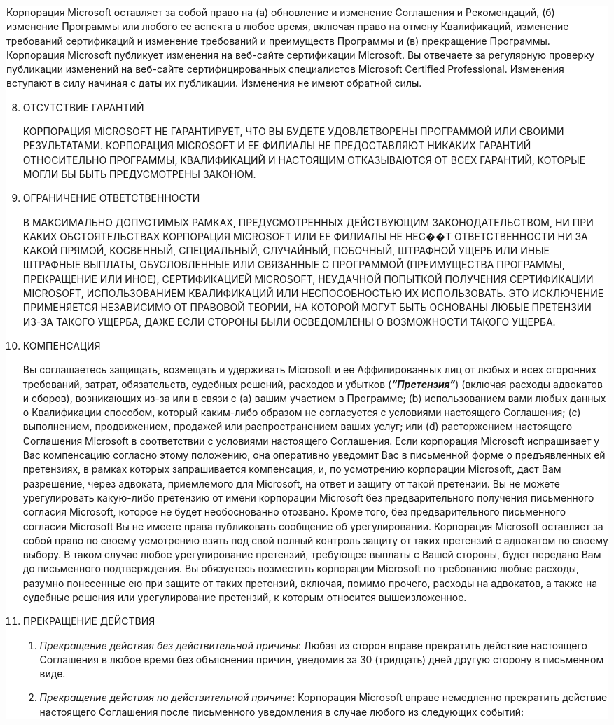    Корпорация Microsoft оставляет за собой право на (а) обновление и изменение Соглашения и Рекомендаций, (б) изменение Программы или любого ее аспекта в любое время, включая право на отмену Квалификаций, изменение требований сертификаций и изменение требований и преимуществ Программы и (в) прекращение Программы. Корпорация Microsoft публикует изменения на [веб-сайте сертификации Microsoft](https://www.microsoft.com/learning/program-membership.aspx). Вы отвечаете за регулярную проверку публикации изменений на веб-сайте сертифицированных специалистов Microsoft Certified Professional. Изменения вступают в силу начиная с даты их публикации. Изменения не имеют обратной силы.

8. ОТСУТСТВИЕ ГАРАНТИЙ

   КОРПОРАЦИЯ MICROSOFT НЕ ГАРАНТИРУЕТ, ЧТО ВЫ БУДЕТЕ УДОВЛЕТВОРЕНЫ ПРОГРАММОЙ ИЛИ СВОИМИ РЕЗУЛЬТАТАМИ. КОРПОРАЦИЯ MICROSOFT И ЕЕ ФИЛИАЛЫ НЕ ПРЕДОСТАВЛЯЮТ НИКАКИХ ГАРАНТИЙ ОТНОСИТЕЛЬНО ПРОГРАММЫ, КВАЛИФИКАЦИЙ И НАСТОЯЩИМ ОТКАЗЫВАЮТСЯ ОТ ВСЕХ ГАРАНТИЙ, КОТОРЫЕ МОГЛИ БЫ БЫТЬ ПРЕДУСМОТРЕНЫ ЗАКОНОМ.

9. ОГРАНИЧЕНИЕ ОТВЕТСТВЕННОСТИ

   В МАКСИМАЛЬНО ДОПУСТИМЫХ РАМКАХ, ПРЕДУСМОТРЕННЫХ ДЕЙСТВУЮЩИМ ЗАКОНОДАТЕЛЬСТВОМ, НИ ПРИ КАКИХ ОБСТОЯТЕЛЬСТВАХ КОРПОРАЦИЯ MICROSOFT ИЛИ ЕЕ ФИЛИАЛЫ НЕ НЕС��Т ОТВЕТСТВЕННОСТИ НИ ЗА КАКОЙ ПРЯМОЙ, КОСВЕННЫЙ, СПЕЦИАЛЬНЫЙ, СЛУЧАЙНЫЙ, ПОБОЧНЫЙ, ШТРАФНОЙ УЩЕРБ ИЛИ ИНЫЕ ШТРАФНЫЕ ВЫПЛАТЫ, ОБУСЛОВЛЕННЫЕ ИЛИ СВЯЗАННЫЕ С ПРОГРАММОЙ (ПРЕИМУЩЕСТВА ПРОГРАММЫ, ПРЕКРАЩЕНИЕ ИЛИ ИНОЕ), СЕРТИФИКАЦИЕЙ MICROSOFT, НЕУДАЧНОЙ ПОПЫТКОЙ ПОЛУЧЕНИЯ СЕРТИФИКАЦИИ MICROSOFT, ИСПОЛЬЗОВАНИЕМ КВАЛИФИКАЦИЙ ИЛИ НЕСПОСОБНОСТЬЮ ИХ ИСПОЛЬЗОВАТЬ. ЭТО ИСКЛЮЧЕНИЕ ПРИМЕНЯЕТСЯ НЕЗАВИСИМО ОТ ПРАВОВОЙ ТЕОРИИ, НА КОТОРОЙ МОГУТ БЫТЬ ОСНОВАНЫ ЛЮБЫЕ ПРЕТЕНЗИИ ИЗ-ЗА ТАКОГО УЩЕРБА, ДАЖЕ ЕСЛИ СТОРОНЫ БЫЛИ ОСВЕДОМЛЕНЫ О ВОЗМОЖНОСТИ ТАКОГО УЩЕРБА.


10. КОМПЕНСАЦИЯ

    Вы соглашаетесь защищать, возмещать и удерживать Microsoft и ее Аффилированных лиц от любых и всех сторонних требований, затрат, обязательств, судебных решений, расходов и убытков (***“Претензия”***) (включая расходы адвокатов и сборов), возникающих из-за или в связи с (а) вашим участием в Программе; (b) использованием вами любых данных о Квалификации способом, который каким-либо образом не согласуется с условиями настоящего Соглашения; (c) выполнением, продвижением, продажей или распространением ваших услуг; или (d) расторжением настоящего Соглашения Microsoft в соответствии с условиями настоящего Соглашения. Если корпорация Microsoft испрашивает у Вас компенсацию согласно этому положению, она оперативно уведомит Вас в письменной форме о предъявленных ей претензиях, в рамках которых запрашивается компенсация, и, по усмотрению корпорации Microsoft, даст Вам разрешение, через адвоката, приемлемого для Microsoft, на ответ и защиту от такой претензии. Вы не можете урегулировать какую-либо претензию от имени корпорации Microsoft без предварительного получения письменного согласия Microsoft, которое не будет необоснованно отозвано. Кроме того, без предварительного письменного согласия Microsoft Вы не имеете права публиковать сообщение об урегулировании. Корпорация Microsoft оставляет за собой право по своему усмотрению взять под свой полный контроль защиту от таких претензий с адвокатом по своему выбору. В таком случае любое урегулирование претензий, требующее выплаты с Вашей стороны, будет передано Вам до письменного подтверждения. Вы обязуетесь возместить корпорации Microsoft по требованию любые расходы, разумно понесенные ею при защите от таких претензий, включая, помимо прочего, расходы на адвокатов, а также на судебные решения или урегулирование претензий, к которым относится вышеизложенное.

11. ПРЕКРАЩЕНИЕ ДЕЙСТВИЯ

    1. *Прекращение действия без действительной причины*: Любая из сторон вправе прекратить действие настоящего Соглашения в любое время без объяснения причин, уведомив за 30 (тридцать) дней другую сторону в письменном виде.

    2. *Прекращение действия по действительной причине*: Корпорация Microsoft вправе немедленно прекратить действие настоящего Соглашения после письменного уведомления в случае любого из следующих событий:
